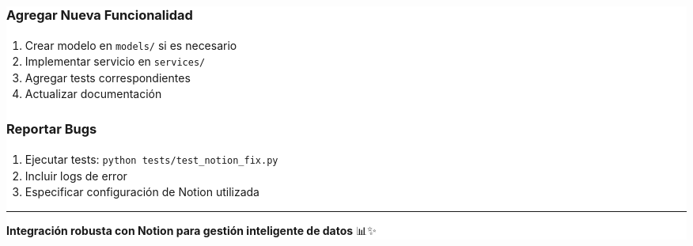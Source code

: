### Agregar Nueva Funcionalidad

1. Crear modelo en `models/` si es necesario
2. Implementar servicio en `services/`
3. Agregar tests correspondientes
4. Actualizar documentación

### Reportar Bugs

1. Ejecutar tests: `python tests/test_notion_fix.py`
2. Incluir logs de error
3. Especificar configuración de Notion utilizada

---

**Integración robusta con Notion para gestión inteligente de datos** 📊✨